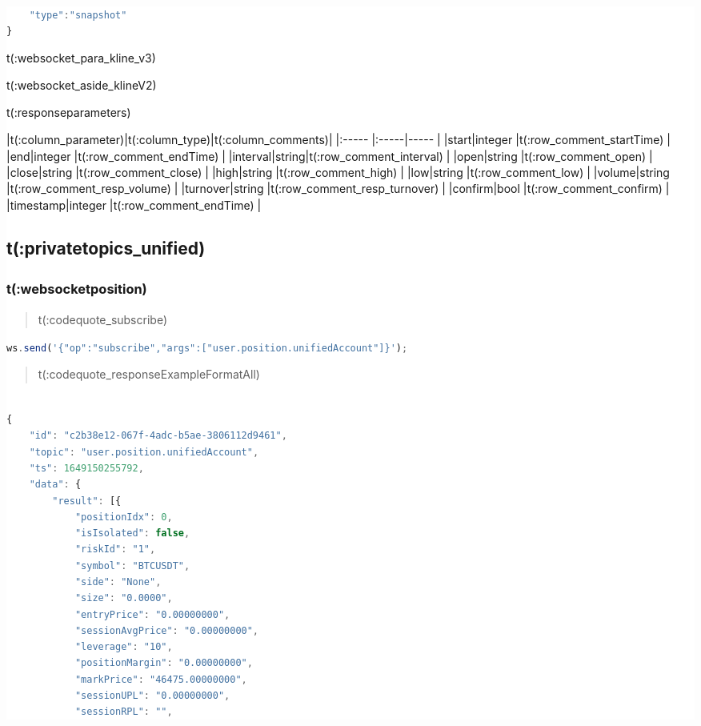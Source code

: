 ```javascript
    "type":"snapshot"
}
```

t(:websocket_para_kline_v3)

<aside class="notice">
t(:websocket_aside_klineV2)
</aside>

<p class="fake_header">t(:responseparameters)</p>
|t(:column_parameter)|t(:column_type)|t(:column_comments)|
|:----- |:-----|----- |
|start|integer |t(:row_comment_startTime)    |
|end|integer |t(:row_comment_endTime)    |
|interval|string|t(:row_comment_interval) |
|open|string |t(:row_comment_open)    |
|close|string |t(:row_comment_close)    |
|high|string |t(:row_comment_high)    |
|low|string |t(:row_comment_low)    |
|volume|string |t(:row_comment_resp_volume)    |
|turnover|string |t(:row_comment_resp_turnover)    |
|confirm|bool |t(:row_comment_confirm)    |
|timestamp|integer |t(:row_comment_endTime)    |


## t(:privatetopics_unified)
### t(:websocketposition)
> t(:codequote_subscribe)


```javascript
ws.send('{"op":"subscribe","args":["user.position.unifiedAccount"]}');
```

> t(:codequote_responseExampleFormatAll)

```javascript

{
	"id": "c2b38e12-067f-4adc-b5ae-3806112d9461",
	"topic": "user.position.unifiedAccount",
	"ts": 1649150255792,
	"data": {
		"result": [{
			"positionIdx": 0,
			"isIsolated": false,
			"riskId": "1",
			"symbol": "BTCUSDT",
			"side": "None",
			"size": "0.0000",
			"entryPrice": "0.00000000",
			"sessionAvgPrice": "0.00000000",
			"leverage": "10",
			"positionMargin": "0.00000000",
			"markPrice": "46475.00000000",
			"sessionUPL": "0.00000000",
			"sessionRPL": "",
```